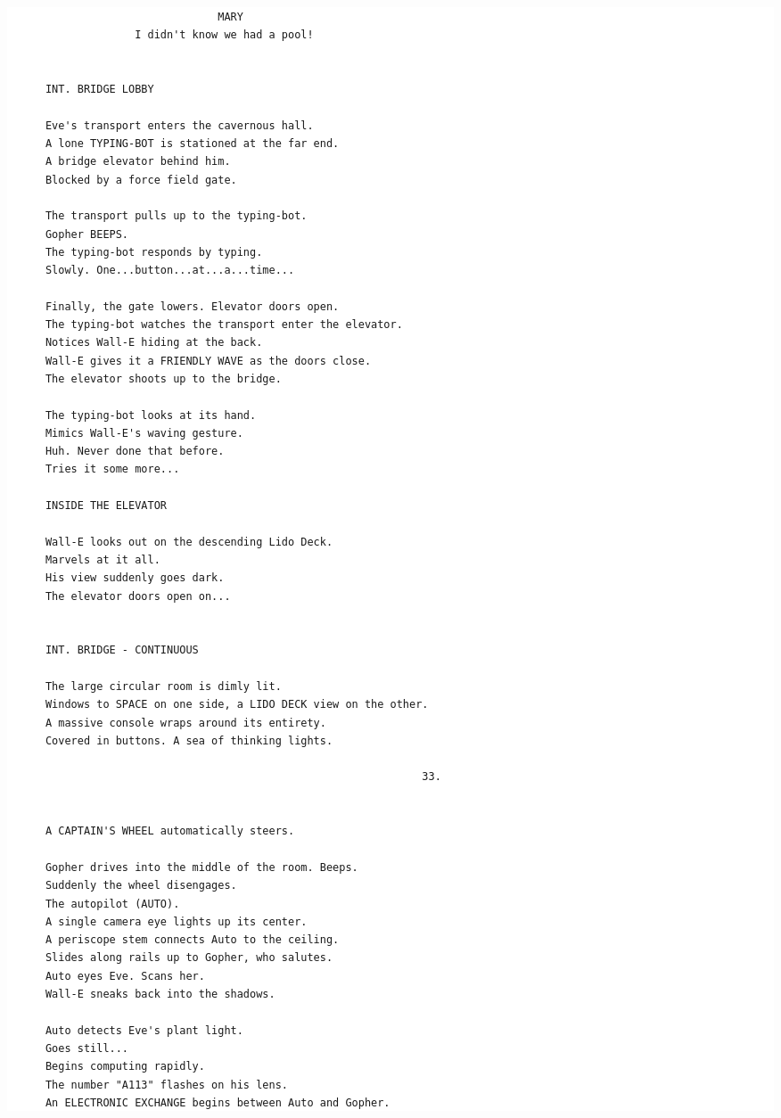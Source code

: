                                      MARY
                        I didn't know we had a pool!
          
          
          INT. BRIDGE LOBBY
          
          Eve's transport enters the cavernous hall.
          A lone TYPING-BOT is stationed at the far end.
          A bridge elevator behind him.
          Blocked by a force field gate.
          
          The transport pulls up to the typing-bot.
          Gopher BEEPS.
          The typing-bot responds by typing.
          Slowly. One...button...at...a...time...
          
          Finally, the gate lowers. Elevator doors open.
          The typing-bot watches the transport enter the elevator.
          Notices Wall-E hiding at the back.
          Wall-E gives it a FRIENDLY WAVE as the doors close.
          The elevator shoots up to the bridge.
          
          The typing-bot looks at its hand.
          Mimics Wall-E's waving gesture.
          Huh. Never done that before.
          Tries it some more...
          
          INSIDE THE ELEVATOR
          
          Wall-E looks out on the descending Lido Deck.
          Marvels at it all.
          His view suddenly goes dark.
          The elevator doors open on...
          
          
          INT. BRIDGE - CONTINUOUS
          
          The large circular room is dimly lit.
          Windows to SPACE on one side, a LIDO DECK view on the other.
          A massive console wraps around its entirety.
          Covered in buttons. A sea of thinking lights.
          
                                                                     33.
          
          
          A CAPTAIN'S WHEEL automatically steers.
          
          Gopher drives into the middle of the room. Beeps.
          Suddenly the wheel disengages.
          The autopilot (AUTO).
          A single camera eye lights up its center.
          A periscope stem connects Auto to the ceiling.
          Slides along rails up to Gopher, who salutes.
          Auto eyes Eve. Scans her.
          Wall-E sneaks back into the shadows.
          
          Auto detects Eve's plant light.
          Goes still...
          Begins computing rapidly.
          The number "A113" flashes on his lens.
          An ELECTRONIC EXCHANGE begins between Auto and Gopher.
          